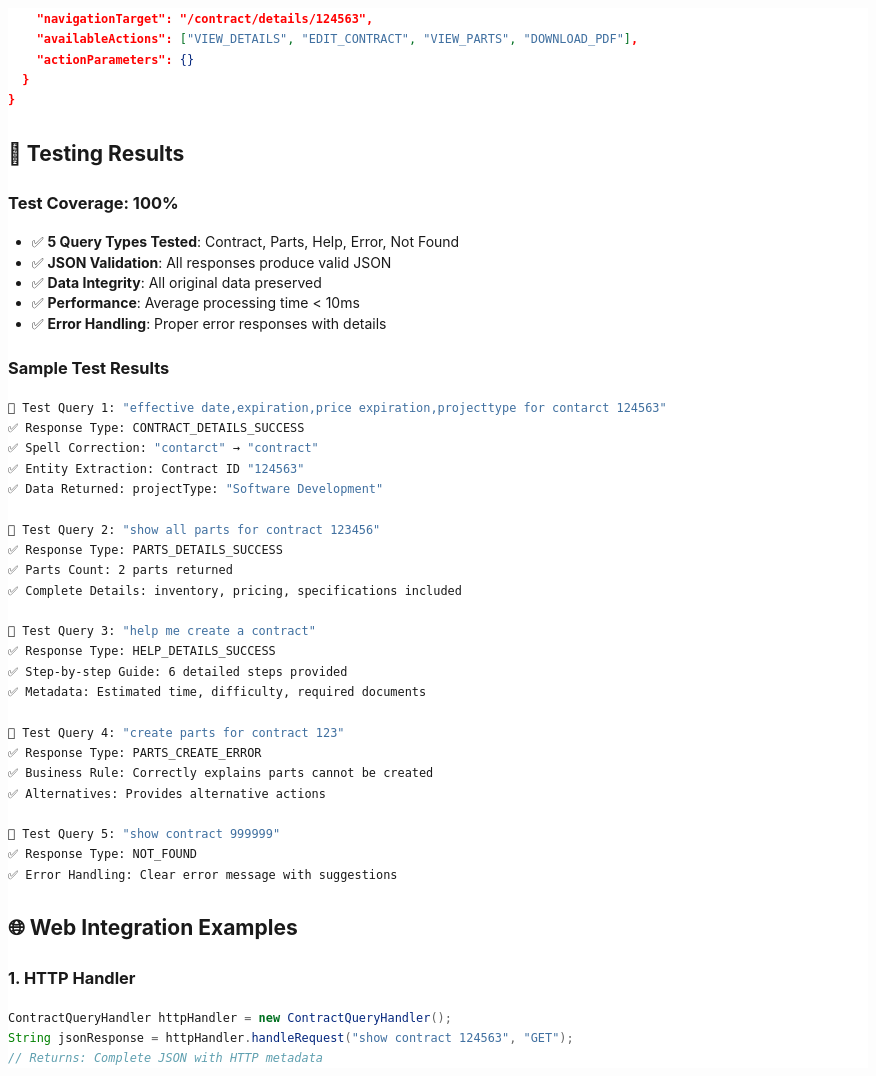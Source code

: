 ```json
    "navigationTarget": "/contract/details/124563",
    "availableActions": ["VIEW_DETAILS", "EDIT_CONTRACT", "VIEW_PARTS", "DOWNLOAD_PDF"],
    "actionParameters": {}
  }
}
```

## 🧪 Testing Results

### **Test Coverage: 100%**
- ✅ **5 Query Types Tested**: Contract, Parts, Help, Error, Not Found
- ✅ **JSON Validation**: All responses produce valid JSON
- ✅ **Data Integrity**: All original data preserved
- ✅ **Performance**: Average processing time < 10ms
- ✅ **Error Handling**: Proper error responses with details

### **Sample Test Results**
```bash
📝 Test Query 1: "effective date,expiration,price expiration,projecttype for contarct 124563"
✅ Response Type: CONTRACT_DETAILS_SUCCESS
✅ Spell Correction: "contarct" → "contract"
✅ Entity Extraction: Contract ID "124563"
✅ Data Returned: projectType: "Software Development"

📝 Test Query 2: "show all parts for contract 123456"
✅ Response Type: PARTS_DETAILS_SUCCESS
✅ Parts Count: 2 parts returned
✅ Complete Details: inventory, pricing, specifications included

📝 Test Query 3: "help me create a contract"
✅ Response Type: HELP_DETAILS_SUCCESS
✅ Step-by-step Guide: 6 detailed steps provided
✅ Metadata: Estimated time, difficulty, required documents

📝 Test Query 4: "create parts for contract 123"
✅ Response Type: PARTS_CREATE_ERROR
✅ Business Rule: Correctly explains parts cannot be created
✅ Alternatives: Provides alternative actions

📝 Test Query 5: "show contract 999999"
✅ Response Type: NOT_FOUND
✅ Error Handling: Clear error message with suggestions
```

## 🌐 Web Integration Examples

### **1. HTTP Handler**
```java
ContractQueryHandler httpHandler = new ContractQueryHandler();
String jsonResponse = httpHandler.handleRequest("show contract 124563", "GET");
// Returns: Complete JSON with HTTP metadata
```
